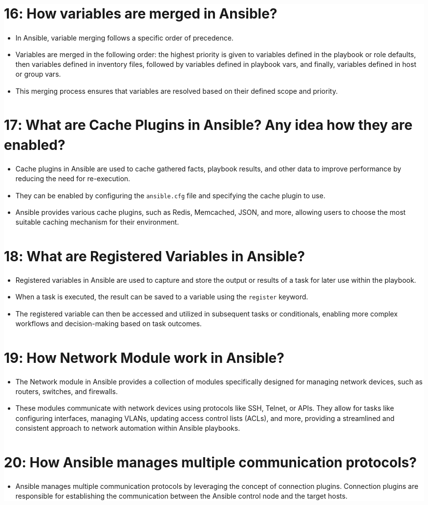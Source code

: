 
# **1️6️: How variables are merged in Ansible?**

* In Ansible, variable merging follows a specific order of precedence.
    
* Variables are merged in the following order: the highest priority is given to variables defined in the playbook or role defaults, then variables defined in inventory files, followed by variables defined in playbook vars, and finally, variables defined in host or group vars.
    
* This merging process ensures that variables are resolved based on their defined scope and priority.
    

# **1️7️: What are Cache Plugins in Ansible? Any idea how they are enabled?**

* Cache plugins in Ansible are used to cache gathered facts, playbook results, and other data to improve performance by reducing the need for re-execution.
    
* They can be enabled by configuring the `ansible.cfg` file and specifying the cache plugin to use.
    
* Ansible provides various cache plugins, such as Redis, Memcached, JSON, and more, allowing users to choose the most suitable caching mechanism for their environment.
    

# **1️8️: What are Registered Variables in Ansible?**

* Registered variables in Ansible are used to capture and store the output or results of a task for later use within the playbook.
    
* When a task is executed, the result can be saved to a variable using the `register` keyword.
    
* The registered variable can then be accessed and utilized in subsequent tasks or conditionals, enabling more complex workflows and decision-making based on task outcomes.
    

# **1️9️: How Network Module work in Ansible?**

* The Network module in Ansible provides a collection of modules specifically designed for managing network devices, such as routers, switches, and firewalls.
    
* These modules communicate with network devices using protocols like SSH, Telnet, or APIs. They allow for tasks like configuring interfaces, managing VLANs, updating access control lists (ACLs), and more, providing a streamlined and consistent approach to network automation within Ansible playbooks.
    

# **2️0️: How Ansible manages multiple communication protocols?**

* Ansible manages multiple communication protocols by leveraging the concept of connection plugins. Connection plugins are responsible for establishing the communication between the Ansible control node and the target hosts.
    